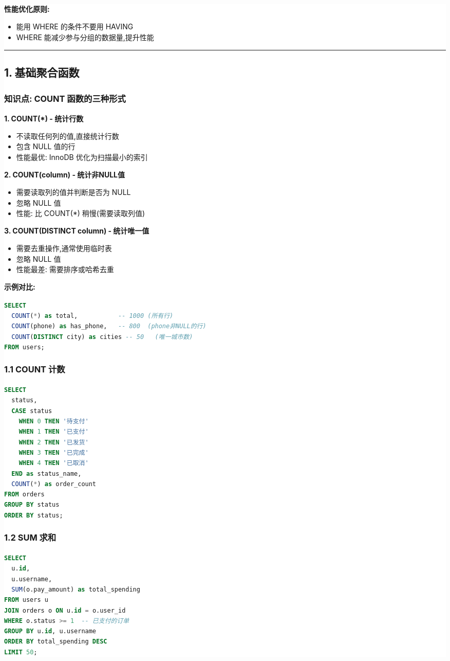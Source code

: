 **性能优化原则:**
- 能用 WHERE 的条件不要用 HAVING
- WHERE 能减少参与分组的数据量,提升性能

---

## 1. 基础聚合函数

### 知识点: COUNT 函数的三种形式

**1. COUNT(*) - 统计行数**
- 不读取任何列的值,直接统计行数
- 包含 NULL 值的行
- 性能最优: InnoDB 优化为扫描最小的索引

**2. COUNT(column) - 统计非NULL值**
- 需要读取列的值并判断是否为 NULL
- 忽略 NULL 值
- 性能: 比 COUNT(*) 稍慢(需要读取列值)

**3. COUNT(DISTINCT column) - 统计唯一值**
- 需要去重操作,通常使用临时表
- 忽略 NULL 值
- 性能最差: 需要排序或哈希去重

**示例对比:**
```sql
SELECT
  COUNT(*) as total,           -- 1000 (所有行)
  COUNT(phone) as has_phone,   -- 800  (phone非NULL的行)
  COUNT(DISTINCT city) as cities -- 50   (唯一城市数)
FROM users;
```

### 1.1 COUNT 计数
```sql
SELECT
  status,
  CASE status
    WHEN 0 THEN '待支付'
    WHEN 1 THEN '已支付'
    WHEN 2 THEN '已发货'
    WHEN 3 THEN '已完成'
    WHEN 4 THEN '已取消'
  END as status_name,
  COUNT(*) as order_count
FROM orders
GROUP BY status
ORDER BY status;
```

### 1.2 SUM 求和
```sql
SELECT
  u.id,
  u.username,
  SUM(o.pay_amount) as total_spending
FROM users u
JOIN orders o ON u.id = o.user_id
WHERE o.status >= 1  -- 已支付的订单
GROUP BY u.id, u.username
ORDER BY total_spending DESC
LIMIT 50;
```
